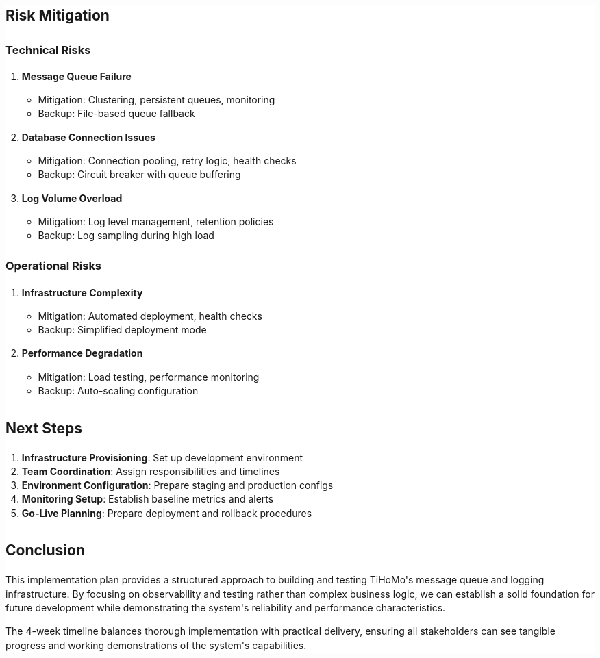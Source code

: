 ## Risk Mitigation

### Technical Risks
1. **Message Queue Failure**
   - Mitigation: Clustering, persistent queues, monitoring
   - Backup: File-based queue fallback

2. **Database Connection Issues**
   - Mitigation: Connection pooling, retry logic, health checks
   - Backup: Circuit breaker with queue buffering

3. **Log Volume Overload**
   - Mitigation: Log level management, retention policies
   - Backup: Log sampling during high load

### Operational Risks
1. **Infrastructure Complexity**
   - Mitigation: Automated deployment, health checks
   - Backup: Simplified deployment mode

2. **Performance Degradation**
   - Mitigation: Load testing, performance monitoring
   - Backup: Auto-scaling configuration

## Next Steps

1. **Infrastructure Provisioning**: Set up development environment
2. **Team Coordination**: Assign responsibilities and timelines
3. **Environment Configuration**: Prepare staging and production configs
4. **Monitoring Setup**: Establish baseline metrics and alerts
5. **Go-Live Planning**: Prepare deployment and rollback procedures

## Conclusion

This implementation plan provides a structured approach to building and testing TiHoMo's message queue and logging infrastructure. By focusing on observability and testing rather than complex business logic, we can establish a solid foundation for future development while demonstrating the system's reliability and performance characteristics.

The 4-week timeline balances thorough implementation with practical delivery, ensuring all stakeholders can see tangible progress and working demonstrations of the system's capabilities.
